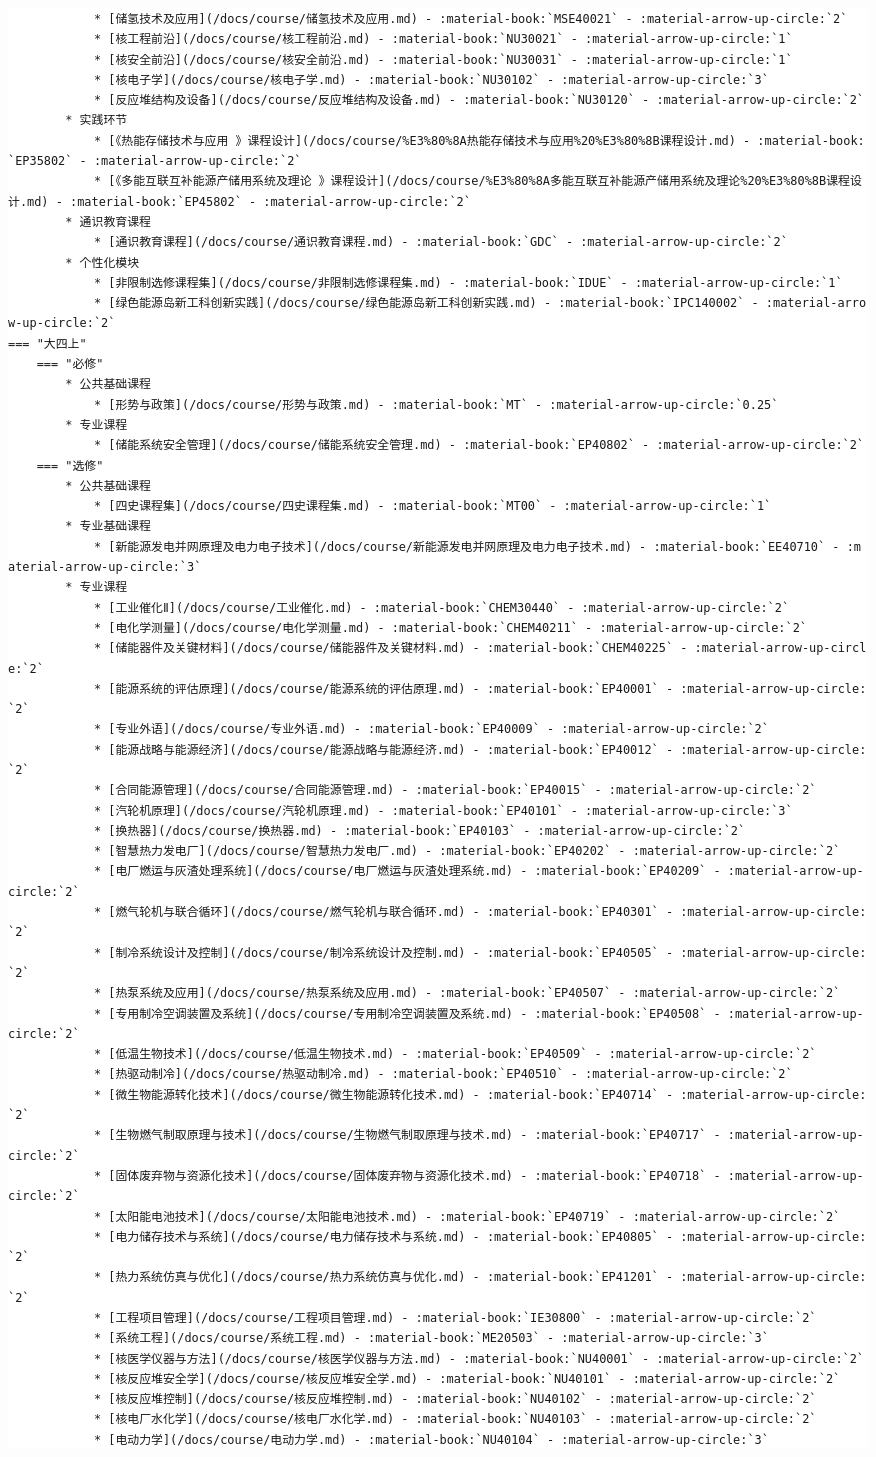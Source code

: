                 * [储氢技术及应用](/docs/course/储氢技术及应用.md) - :material-book:`MSE40021` - :material-arrow-up-circle:`2`  
                * [核工程前沿](/docs/course/核工程前沿.md) - :material-book:`NU30021` - :material-arrow-up-circle:`1`  
                * [核安全前沿](/docs/course/核安全前沿.md) - :material-book:`NU30031` - :material-arrow-up-circle:`1`  
                * [核电子学](/docs/course/核电子学.md) - :material-book:`NU30102` - :material-arrow-up-circle:`3`  
                * [反应堆结构及设备](/docs/course/反应堆结构及设备.md) - :material-book:`NU30120` - :material-arrow-up-circle:`2`  
            * 实践环节
                * [《热能存储技术与应用 》课程设计](/docs/course/%E3%80%8A热能存储技术与应用%20%E3%80%8B课程设计.md) - :material-book:`EP35802` - :material-arrow-up-circle:`2`  
                * [《多能互联互补能源产储用系统及理论 》课程设计](/docs/course/%E3%80%8A多能互联互补能源产储用系统及理论%20%E3%80%8B课程设计.md) - :material-book:`EP45802` - :material-arrow-up-circle:`2`  
            * 通识教育课程
                * [通识教育课程](/docs/course/通识教育课程.md) - :material-book:`GDC` - :material-arrow-up-circle:`2`  
            * 个性化模块
                * [非限制选修课程集](/docs/course/非限制选修课程集.md) - :material-book:`IDUE` - :material-arrow-up-circle:`1`  
                * [绿色能源岛新工科创新实践](/docs/course/绿色能源岛新工科创新实践.md) - :material-book:`IPC140002` - :material-arrow-up-circle:`2`  
    === "大四上"  
        === "必修"  
            * 公共基础课程
                * [形势与政策](/docs/course/形势与政策.md) - :material-book:`MT` - :material-arrow-up-circle:`0.25`  
            * 专业课程
                * [储能系统安全管理](/docs/course/储能系统安全管理.md) - :material-book:`EP40802` - :material-arrow-up-circle:`2`  
        === "选修"  
            * 公共基础课程
                * [四史课程集](/docs/course/四史课程集.md) - :material-book:`MT00` - :material-arrow-up-circle:`1`  
            * 专业基础课程
                * [新能源发电并网原理及电力电子技术](/docs/course/新能源发电并网原理及电力电子技术.md) - :material-book:`EE40710` - :material-arrow-up-circle:`3`  
            * 专业课程
                * [工业催化Ⅱ](/docs/course/工业催化.md) - :material-book:`CHEM30440` - :material-arrow-up-circle:`2`  
                * [电化学测量](/docs/course/电化学测量.md) - :material-book:`CHEM40211` - :material-arrow-up-circle:`2`  
                * [储能器件及关键材料](/docs/course/储能器件及关键材料.md) - :material-book:`CHEM40225` - :material-arrow-up-circle:`2`  
                * [能源系统的评估原理](/docs/course/能源系统的评估原理.md) - :material-book:`EP40001` - :material-arrow-up-circle:`2`  
                * [专业外语](/docs/course/专业外语.md) - :material-book:`EP40009` - :material-arrow-up-circle:`2`  
                * [能源战略与能源经济](/docs/course/能源战略与能源经济.md) - :material-book:`EP40012` - :material-arrow-up-circle:`2`  
                * [合同能源管理](/docs/course/合同能源管理.md) - :material-book:`EP40015` - :material-arrow-up-circle:`2`  
                * [汽轮机原理](/docs/course/汽轮机原理.md) - :material-book:`EP40101` - :material-arrow-up-circle:`3`  
                * [换热器](/docs/course/换热器.md) - :material-book:`EP40103` - :material-arrow-up-circle:`2`  
                * [智慧热力发电厂](/docs/course/智慧热力发电厂.md) - :material-book:`EP40202` - :material-arrow-up-circle:`2`  
                * [电厂燃运与灰渣处理系统](/docs/course/电厂燃运与灰渣处理系统.md) - :material-book:`EP40209` - :material-arrow-up-circle:`2`  
                * [燃气轮机与联合循环](/docs/course/燃气轮机与联合循环.md) - :material-book:`EP40301` - :material-arrow-up-circle:`2`  
                * [制冷系统设计及控制](/docs/course/制冷系统设计及控制.md) - :material-book:`EP40505` - :material-arrow-up-circle:`2`  
                * [热泵系统及应用](/docs/course/热泵系统及应用.md) - :material-book:`EP40507` - :material-arrow-up-circle:`2`  
                * [专用制冷空调装置及系统](/docs/course/专用制冷空调装置及系统.md) - :material-book:`EP40508` - :material-arrow-up-circle:`2`  
                * [低温生物技术](/docs/course/低温生物技术.md) - :material-book:`EP40509` - :material-arrow-up-circle:`2`  
                * [热驱动制冷](/docs/course/热驱动制冷.md) - :material-book:`EP40510` - :material-arrow-up-circle:`2`  
                * [微生物能源转化技术](/docs/course/微生物能源转化技术.md) - :material-book:`EP40714` - :material-arrow-up-circle:`2`  
                * [生物燃气制取原理与技术](/docs/course/生物燃气制取原理与技术.md) - :material-book:`EP40717` - :material-arrow-up-circle:`2`  
                * [固体废弃物与资源化技术](/docs/course/固体废弃物与资源化技术.md) - :material-book:`EP40718` - :material-arrow-up-circle:`2`  
                * [太阳能电池技术](/docs/course/太阳能电池技术.md) - :material-book:`EP40719` - :material-arrow-up-circle:`2`  
                * [电力储存技术与系统](/docs/course/电力储存技术与系统.md) - :material-book:`EP40805` - :material-arrow-up-circle:`2`  
                * [热力系统仿真与优化](/docs/course/热力系统仿真与优化.md) - :material-book:`EP41201` - :material-arrow-up-circle:`2`  
                * [工程项目管理](/docs/course/工程项目管理.md) - :material-book:`IE30800` - :material-arrow-up-circle:`2`  
                * [系统工程](/docs/course/系统工程.md) - :material-book:`ME20503` - :material-arrow-up-circle:`3`  
                * [核医学仪器与方法](/docs/course/核医学仪器与方法.md) - :material-book:`NU40001` - :material-arrow-up-circle:`2`  
                * [核反应堆安全学](/docs/course/核反应堆安全学.md) - :material-book:`NU40101` - :material-arrow-up-circle:`2`  
                * [核反应堆控制](/docs/course/核反应堆控制.md) - :material-book:`NU40102` - :material-arrow-up-circle:`2`  
                * [核电厂水化学](/docs/course/核电厂水化学.md) - :material-book:`NU40103` - :material-arrow-up-circle:`2`  
                * [电动力学](/docs/course/电动力学.md) - :material-book:`NU40104` - :material-arrow-up-circle:`3`  